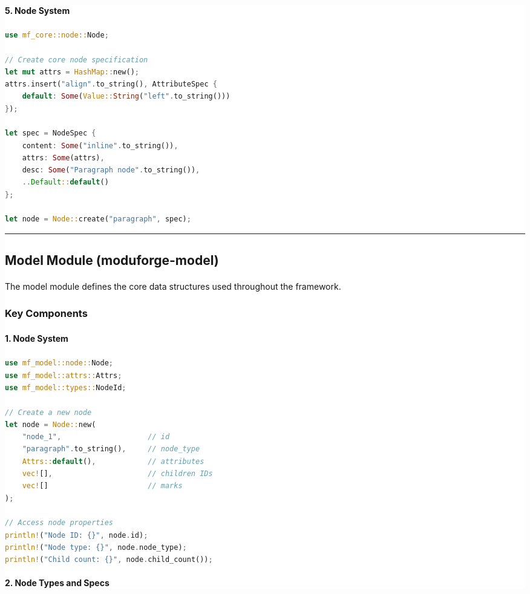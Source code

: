 #### 5. Node System

```rust
use mf_core::node::Node;

// Create core node specification
let mut attrs = HashMap::new();
attrs.insert("align".to_string(), AttributeSpec { 
    default: Some(Value::String("left".to_string())) 
});

let spec = NodeSpec {
    content: Some("inline".to_string()),
    attrs: Some(attrs),
    desc: Some("Paragraph node".to_string()),
    ..Default::default()
};

let node = Node::create("paragraph", spec);
```

---

## Model Module (moduforge-model)

The model module defines the core data structures used throughout the framework.

### Key Components

#### 1. Node System

```rust
use mf_model::node::Node;
use mf_model::attrs::Attrs;
use mf_model::types::NodeId;

// Create a new node
let node = Node::new(
    "node_1",                    // id
    "paragraph".to_string(),     // node_type
    Attrs::default(),            // attributes
    vec![],                      // children IDs
    vec![]                       // marks
);

// Access node properties
println!("Node ID: {}", node.id);
println!("Node type: {}", node.node_type);
println!("Child count: {}", node.child_count());
```

#### 2. Node Types and Specs

